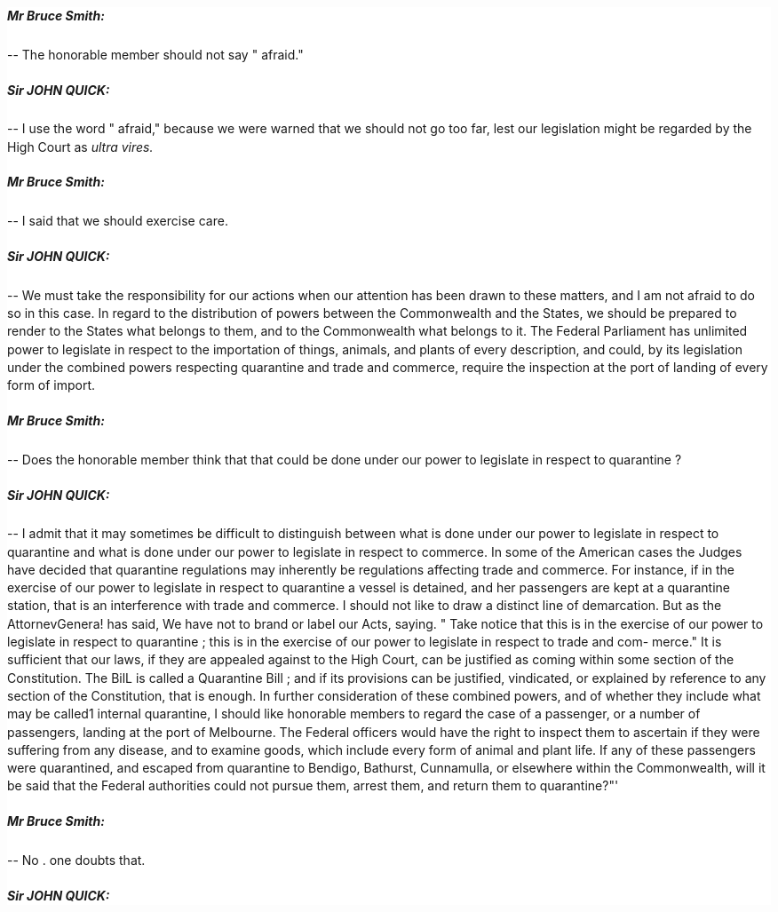 ##### Mr Bruce Smith:

--  The honorable member should not say " afraid." 

##### Sir JOHN QUICK:

-- I use the word " afraid," because we were warned that we should not go too far, lest our legislation might be regarded by the High Court as  *ultra vires.* 

##### Mr Bruce Smith:

--  I said that we should exercise care. 

##### Sir JOHN QUICK:

-- We must take the responsibility for our actions when our attention has been drawn to these matters, and I am not afraid to do so in this case. In regard to the distribution of powers between the Commonwealth and the States, we should be prepared to render to the States what belongs to them, and to the Commonwealth what belongs to it. The Federal Parliament has unlimited power to legislate in respect to the importation of things, animals, and plants of every description, and could, by its legislation under the combined powers respecting quarantine and trade and commerce, require the inspection at the port of landing of every form of import. 

##### Mr Bruce Smith:

--  Does the honorable member think that that could be done under our power to legislate in respect to quarantine ? 

##### Sir JOHN QUICK:

-- I admit that it may sometimes be difficult to distinguish between what is done under our power to legislate in respect to quarantine and what is done under our power to legislate in respect to commerce. In some of the American cases the Judges have decided that quarantine regulations may inherently be regulations affecting trade and commerce. For instance, if in the exercise of our power to legislate in respect to quarantine a vessel is detained, and her passengers are kept at a quarantine station, that is an interference with trade and commerce. I should not like to draw a distinct line of demarcation. But as the AttornevGenera! has said,  We  have not to brand or label our Acts, saying. " Take notice that this is in the exercise of our power to legislate in respect to quarantine ; this is in the exercise of our power to legislate in respect to trade and com- merce." It is sufficient that our laws, if they are appealed against to the High Court, can be justified as coming within some section of the Constitution. The BilL is called a Quarantine Bill ; and if its provisions can be justified, vindicated, or explained by reference to any section of the Constitution, that is enough. In further consideration of these combined powers, and of whether they include what may be called1 internal quarantine, I should like honorable members to regard the case of a passenger, or a number of passengers, landing at the port of Melbourne. The Federal officers would have the right to inspect them to ascertain if they were suffering from any disease, and to examine goods, which include every form of animal and plant life. If any of these passengers were quarantined, and escaped from quarantine to Bendigo, Bathurst, Cunnamulla, or elsewhere within the Commonwealth, will it be said that the Federal authorities could not pursue them, arrest them, and return them to quarantine?"' 

##### Mr Bruce Smith:

--  No . one doubts that. 

##### Sir JOHN QUICK:
